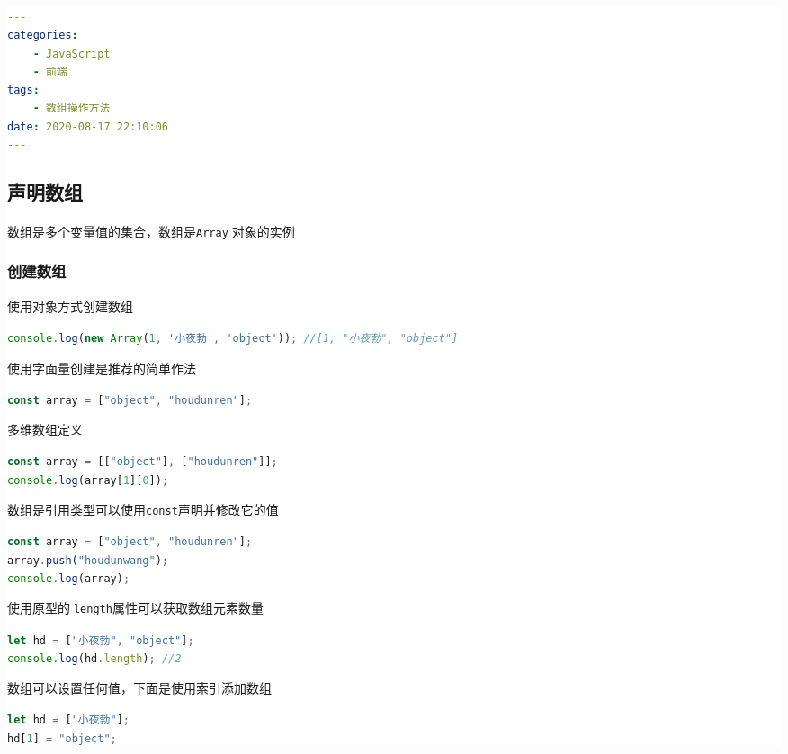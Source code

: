 ```yaml
---
categories:
    - JavaScript
    - 前端
tags:
    - 数组操作方法
date: 2020-08-17 22:10:06
---
```




## 声明数组

数组是多个变量值的集合，数组是`Array` 对象的实例

### 创建数组

使用对象方式创建数组

```javascript
console.log(new Array(1, '小夜勃', 'object')); //[1, "小夜勃", "object"]
```

使用字面量创建是推荐的简单作法

```javascript
const array = ["object", "houdunren"];
```

多维数组定义

```javascript
const array = [["object"], ["houdunren"]];
console.log(array[1][0]);
```

数组是引用类型可以使用`const`声明并修改它的值

```javascript
const array = ["object", "houdunren"];
array.push("houdunwang");
console.log(array);
```

使用原型的 `length`属性可以获取数组元素数量

```javascript
let hd = ["小夜勃", "object"];
console.log(hd.length); //2
```

数组可以设置任何值，下面是使用索引添加数组

```javascript
let hd = ["小夜勃"];
hd[1] = "object";
```
